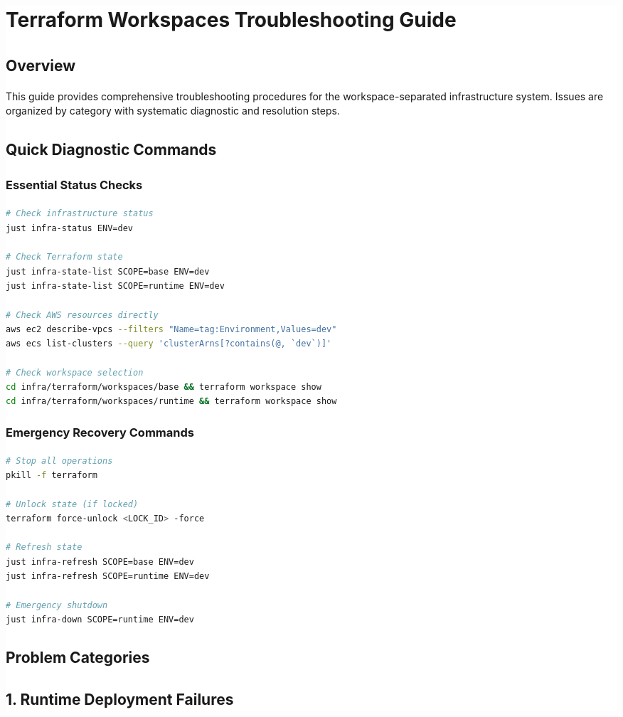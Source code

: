 

# Terraform Workspaces Troubleshooting Guide

## Overview

This guide provides comprehensive troubleshooting procedures for the workspace-separated infrastructure system. Issues are organized by category with systematic diagnostic and resolution steps.

## Quick Diagnostic Commands

### Essential Status Checks
```bash
# Check infrastructure status
just infra-status ENV=dev

# Check Terraform state
just infra-state-list SCOPE=base ENV=dev
just infra-state-list SCOPE=runtime ENV=dev

# Check AWS resources directly
aws ec2 describe-vpcs --filters "Name=tag:Environment,Values=dev"
aws ecs list-clusters --query 'clusterArns[?contains(@, `dev`)]'

# Check workspace selection
cd infra/terraform/workspaces/base && terraform workspace show
cd infra/terraform/workspaces/runtime && terraform workspace show
```

### Emergency Recovery Commands
```bash
# Stop all operations
pkill -f terraform

# Unlock state (if locked)
terraform force-unlock <LOCK_ID> -force

# Refresh state
just infra-refresh SCOPE=base ENV=dev
just infra-refresh SCOPE=runtime ENV=dev

# Emergency shutdown
just infra-down SCOPE=runtime ENV=dev
```

## Problem Categories

## 1. Runtime Deployment Failures
